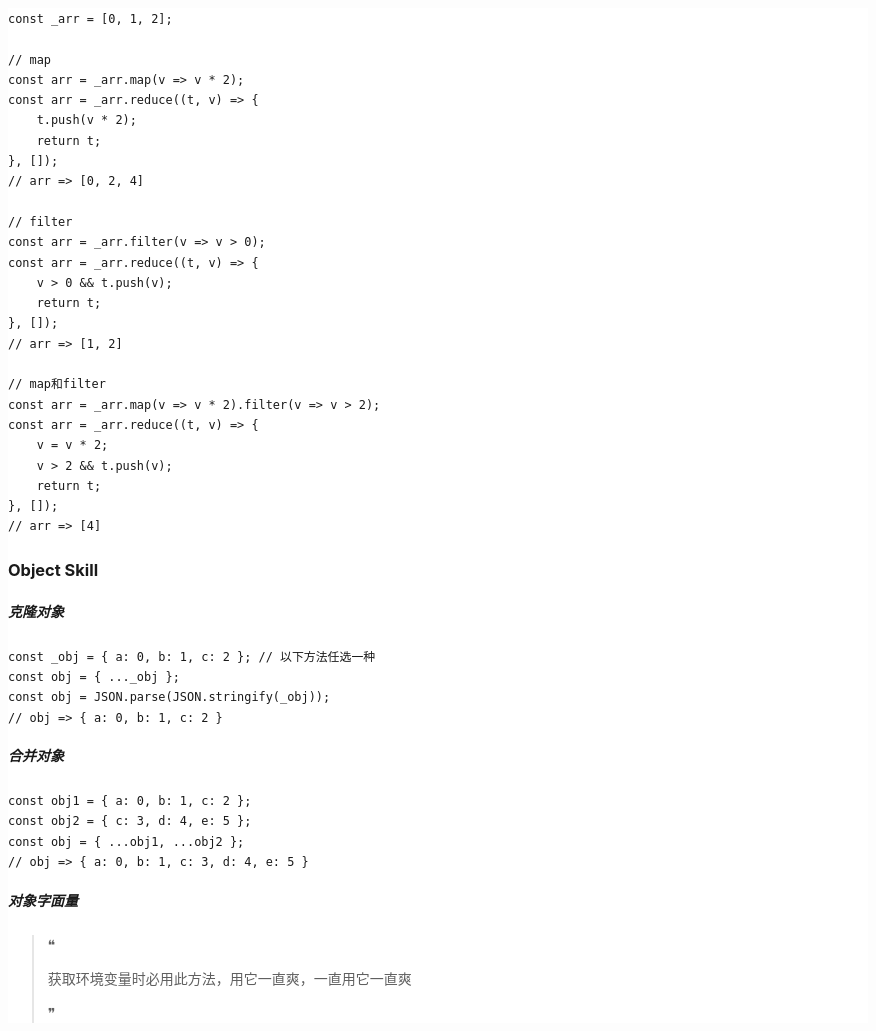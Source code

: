 ```
const _arr = [0, 1, 2];

// map
const arr = _arr.map(v => v * 2);
const arr = _arr.reduce((t, v) => {
    t.push(v * 2);
    return t;
}, []);
// arr => [0, 2, 4]

// filter
const arr = _arr.filter(v => v > 0);
const arr = _arr.reduce((t, v) => {
    v > 0 && t.push(v);
    return t;
}, []);
// arr => [1, 2]

// map和filter
const arr = _arr.map(v => v * 2).filter(v => v > 2);
const arr = _arr.reduce((t, v) => {
    v = v * 2;
    v > 2 && t.push(v);
    return t;
}, []);
// arr => [4]
```

### Object Skill

##### 克隆对象

```
const _obj = { a: 0, b: 1, c: 2 }; // 以下方法任选一种
const obj = { ..._obj };
const obj = JSON.parse(JSON.stringify(_obj));
// obj => { a: 0, b: 1, c: 2 }
```

##### 合并对象

```
const obj1 = { a: 0, b: 1, c: 2 };
const obj2 = { c: 3, d: 4, e: 5 };
const obj = { ...obj1, ...obj2 };
// obj => { a: 0, b: 1, c: 3, d: 4, e: 5 }
```

##### 对象字面量

> ❝
>
> 获取环境变量时必用此方法，用它一直爽，一直用它一直爽
>
> ❞
